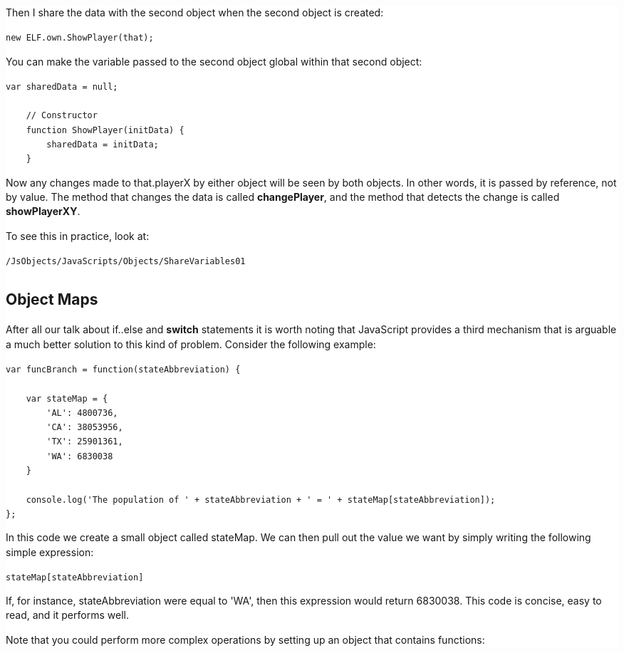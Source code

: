 Then I share the data with the second object when the second object is created:

```
new ELF.own.ShowPlayer(that);
```

You can make the variable passed to the second object global within that second object:

```
var sharedData = null;

    // Constructor
    function ShowPlayer(initData) {
        sharedData = initData;
    }
```

Now any changes made to that.playerX by either object will be seen by both objects. In other words, it is passed by reference, not by value. The method that changes the data is called **changePlayer**, and the method that detects the change is called **showPlayerXY**.

To see this in practice, look at:

```
/JsObjects/JavaScripts/Objects/ShareVariables01
```

## Object Maps

After all our talk about if..else and **switch** statements it is worth noting that JavaScript provides a third mechanism that is arguable a much better solution to this kind of problem. Consider the following example:

```
var funcBranch = function(stateAbbreviation) {

    var stateMap = {
        'AL': 4800736,
        'CA': 38053956,
        'TX': 25901361,
        'WA': 6830038
    }

    console.log('The population of ' + stateAbbreviation + ' = ' + stateMap[stateAbbreviation]);
};
```

In this code we create a small object called stateMap. We can then pull out the value we want by simply writing the following simple expression:

```
stateMap[stateAbbreviation]
```

If, for instance, stateAbbreviation were equal to 'WA', then this expression would return 6830038\. This code is concise, easy to read, and it performs well.

Note that you could perform more complex operations by setting up an object that contains functions:


[addpropdesc]: https://github.com/charliecalvert/JsObjects/blob/master/JavaScript/Objects/ObjectDemo01/ObjectDemo01.js
[app-b-crock]: http://archive.oreilly.com/pub/a/javascript/excerpts/javascript-good-parts/bad-parts.html
[defprop]: https://developer.mozilla.org/en-US/docs/Web/JavaScript/Reference/Global_Objects/Object/defineProperty
[elf-jf]: /javascript-guide/JavaScriptFunctions.html
[obj-lit]: https://developer.mozilla.org/en-US/docs/Web/JavaScript/Guide/Grammar_and_types#Object_literals
[props]: https://github.com/charliecalvert/JsObjects/tree/master/JavaScript/Properties
[obj-name-value]: https://github.com/charliecalvert/JsObjects/tree/master/JavaScript/Objects/ObjectNameValue
[obj-demo-01]: https://github.com/charliecalvert/JsObjects/tree/master/JavaScript/Objects/ObjectDemo01
[wccc]: https://github.com/charliecalvert/JsObjects/tree/master/JavaScript/EcmaScript6/Class